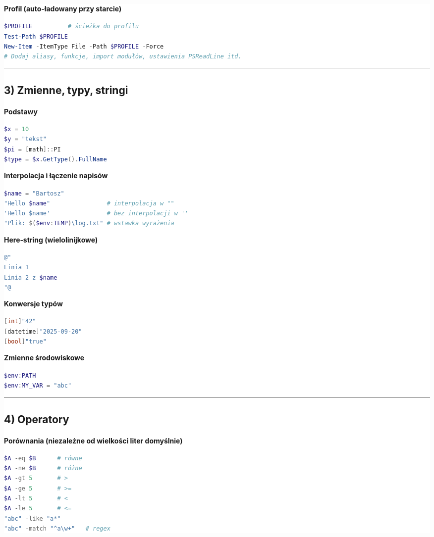 **Profil (auto‑ładowany przy starcie)**
```powershell
$PROFILE          # ścieżka do profilu
Test-Path $PROFILE
New-Item -ItemType File -Path $PROFILE -Force
# Dodaj aliasy, funkcje, import modułów, ustawienia PSReadLine itd.
```

---

## 3) Zmienne, typy, stringi

**Podstawy**
```powershell
$x = 10
$y = "tekst"
$pi = [math]::PI
$type = $x.GetType().FullName
```

**Interpolacja i łączenie napisów**
```powershell
$name = "Bartosz"
"Hello $name"                # interpolacja w ""
'Hello $name'                # bez interpolacji w ''
"Plik: $($env:TEMP)\log.txt" # wstawka wyrażenia
```

**Here‑string (wielolinijkowe)**
```powershell
@"
Linia 1
Linia 2 z $name
"@
```

**Konwersje typów**
```powershell
[int]"42"
[datetime]"2025-09-20"
[bool]"true"
```

**Zmienne środowiskowe**
```powershell
$env:PATH
$env:MY_VAR = "abc"
```

---

## 4) Operatory

**Porównania (niezależne od wielkości liter domyślnie)**
```powershell
$A -eq $B      # równe
$A -ne $B      # różne
$A -gt 5       # >
$A -ge 5       # >=
$A -lt 5       # <
$A -le 5       # <=
"abc" -like "a*"
"abc" -match "^a\w+"   # regex
```
